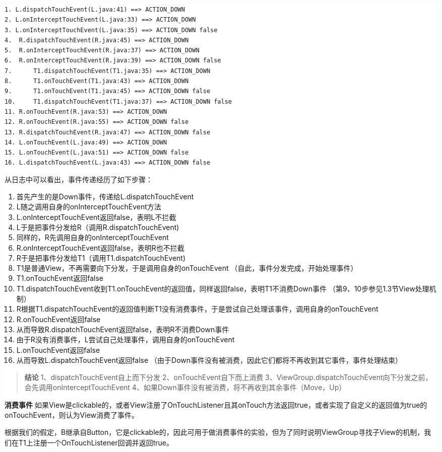 ```
1. L.dispatchTouchEvent(L.java:41) ==> ACTION_DOWN
2. L.onInterceptTouchEvent(L.java:33) ==> ACTION_DOWN
3. L.onInterceptTouchEvent(L.java:35) ==> ACTION_DOWN false
4.  R.dispatchTouchEvent(R.java:45) ==> ACTION_DOWN
5.  R.onInterceptTouchEvent(R.java:37) ==> ACTION_DOWN
6.  R.onInterceptTouchEvent(R.java:39) ==> ACTION_DOWN false
7.      T1.dispatchTouchEvent(T1.java:35) ==> ACTION_DOWN
8.      T1.onTouchEvent(T1.java:43) ==> ACTION_DOWN
9.      T1.onTouchEvent(T1.java:45) ==> ACTION_DOWN false
10.     T1.dispatchTouchEvent(T1.java:37) ==> ACTION_DOWN false
11. R.onTouchEvent(R.java:53) ==> ACTION_DOWN
12. R.onTouchEvent(R.java:55) ==> ACTION_DOWN false
13. R.dispatchTouchEvent(R.java:47) ==> ACTION_DOWN false
14. L.onTouchEvent(L.java:49) ==> ACTION_DOWN
15. L.onTouchEvent(L.java:51) ==> ACTION_DOWN false
16. L.dispatchTouchEvent(L.java:43) ==> ACTION_DOWN false
```

从日志中可以看出，事件传递经历了如下步骤：

1. 首先产生的是Down事件，传递给L.dispatchTouchEvent
2. L随之调用自身的onInterceptTouchEvent方法
3. L.onInterceptTouchEvent返回false，表明L不拦截
4. L于是把事件分发给R（调用R.dispatchTouchEvent)
5. 同样的，R先调用自身的onInterceptTouchEvent
6. R.onInterceptTouchEvent返回false，表明R也不拦截
7. R于是把事件分发给T1（调用T1.dispatchTouchEvent)
8. T1是普通View，不再需要向下分发，于是调用自身的onTouchEvent
    （自此，事件分发完成，开始处理事件）
9. T1.onTouchEvent返回false
10. T1.dispatchTouchEvent收到T1.onTouchEvent的返回值，同样返回false，表明T1不消费Down事件
     （第9、10步参见1.3节View处理机制）
11. R根据T1.dispatchTouchEvent的返回值判断T1没有消费事件，于是尝试自己处理该事件，调用自身的onTouchEvent
12. R.onTouchEvent返回false
13. 从而导致R.dispatchTouchEvent返回false，表明R不消费Down事件
14. 由于R没有消费事件，L尝试自己处理事件，调用自身的onTouchEvent
15. L.onTouchEvent返回false
16. 从而导致L.dispatchTouchEvent返回false
     （由于Down事件没有被消费，因此它们都将不再收到其它事件，事件处理结束）

> **结论**
>  1、dispatchTouchEvent自上而下分发
>  2、onTouchEvent自下而上消费
>  3、ViewGroup.dispatchTouchEvent向下分发之前，会先调用onInterceptTouchEvent
>  4、如果Down事件没有被消费，将不再收到其余事件（Move，Up）

**消费事件**
 如果View是clickable的，或者View注册了OnTouchListener且其onTouch方法返回true，或者实现了自定义的返回值为true的onTouchEvent，则认为View消费了事件。

根据我们的假定，B继承自Button，它是clickable的，因此可用于做消费事件的实验，但为了同时说明ViewGroup寻找子View的机制，我们在T1上注册一个OnTouchListener回调并返回true。
